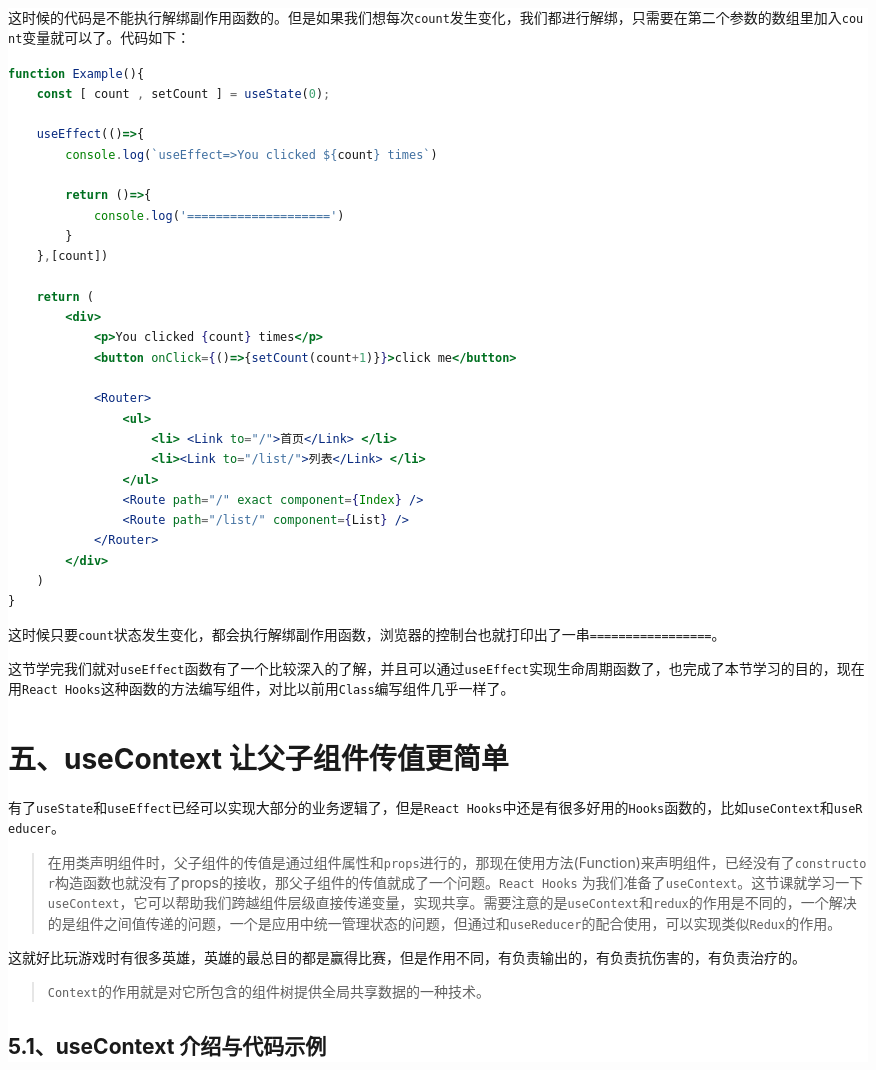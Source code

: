 这时候的代码是不能执行解绑副作用函数的。但是如果我们想每次`count`发生变化，我们都进行解绑，只需要在第二个参数的数组里加入`count`变量就可以了。代码如下：

```jsx
function Example(){
    const [ count , setCount ] = useState(0);

    useEffect(()=>{
        console.log(`useEffect=>You clicked ${count} times`)

        return ()=>{
            console.log('====================')
        }
    },[count])

    return (
        <div>
            <p>You clicked {count} times</p>
            <button onClick={()=>{setCount(count+1)}}>click me</button>

            <Router>
                <ul>
                    <li> <Link to="/">首页</Link> </li>
                    <li><Link to="/list/">列表</Link> </li>
                </ul>
                <Route path="/" exact component={Index} />
                <Route path="/list/" component={List} />
            </Router>
        </div>
    )
}
```

这时候只要`count`状态发生变化，都会执行解绑副作用函数，浏览器的控制台也就打印出了一串`=================`。

这节学完我们就对`useEffect`函数有了一个比较深入的了解，并且可以通过`useEffect`实现生命周期函数了，也完成了本节学习的目的，现在用`React Hooks`这种函数的方法编写组件，对比以前用`Class`编写组件几乎一样了。



# 五、useContext 让父子组件传值更简单

有了`useState`和`useEffect`已经可以实现大部分的业务逻辑了，但是`React Hooks`中还是有很多好用的`Hooks`函数的，比如`useContext`和`useReducer`。

> 在用类声明组件时，父子组件的传值是通过组件属性和`props`进行的，那现在使用方法(Function)来声明组件，已经没有了`constructor`构造函数也就没有了props的接收，那父子组件的传值就成了一个问题。`React Hooks` 为我们准备了`useContext`。这节课就学习一下`useContext`，它可以帮助我们跨越组件层级直接传递变量，实现共享。需要注意的是`useContext`和`redux`的作用是不同的，一个解决的是组件之间值传递的问题，一个是应用中统一管理状态的问题，但通过和`useReducer`的配合使用，可以实现类似`Redux`的作用。

这就好比玩游戏时有很多英雄，英雄的最总目的都是赢得比赛，但是作用不同，有负责输出的，有负责抗伤害的，有负责治疗的。

> `Context`的作用就是对它所包含的组件树提供全局共享数据的一种技术。

## 5.1、useContext 介绍与代码示例
